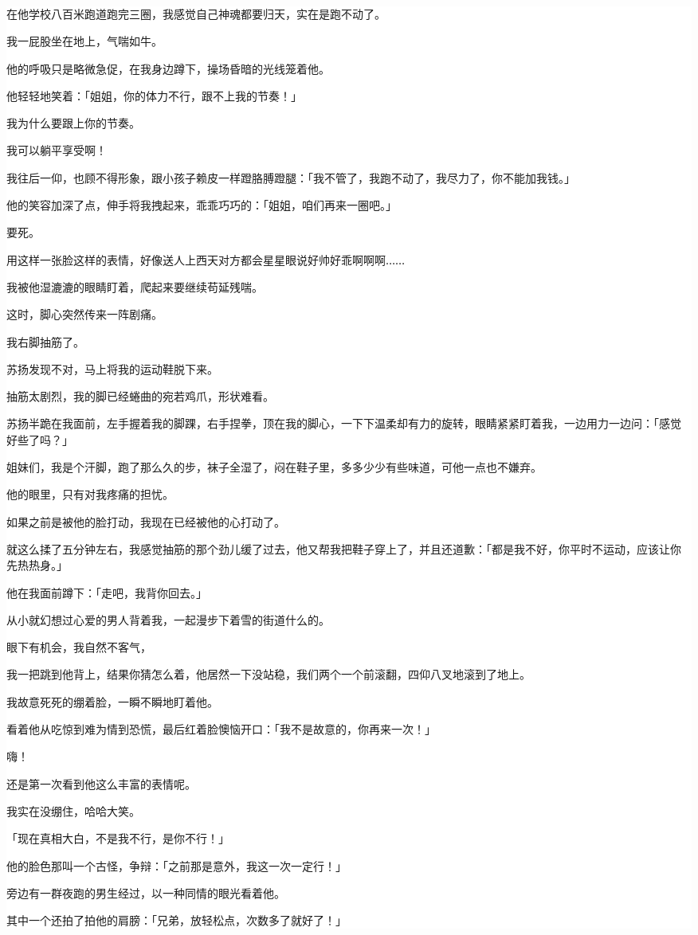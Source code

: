 在他学校八百米跑道跑完三圈，我感觉自己神魂都要归天，实在是跑不动了。

我一屁股坐在地上，气喘如牛。

他的呼吸只是略微急促，在我身边蹲下，操场昏暗的光线笼着他。

他轻轻地笑着：「姐姐，你的体力不行，跟不上我的节奏！」

我为什么要跟上你的节奏。

我可以躺平享受啊！

我往后一仰，也顾不得形象，跟小孩子赖皮一样蹬胳膊蹬腿：「我不管了，我跑不动了，我尽力了，你不能加我钱。」

他的笑容加深了点，伸手将我拽起来，乖乖巧巧的：「姐姐，咱们再来一圈吧。」

要死。

用这样一张脸这样的表情，好像送人上西天对方都会星星眼说好帅好乖啊啊啊……

我被他湿漉漉的眼睛盯着，爬起来要继续苟延残喘。

这时，脚心突然传来一阵剧痛。

我右脚抽筋了。

苏扬发现不对，马上将我的运动鞋脱下来。

抽筋太剧烈，我的脚已经蜷曲的宛若鸡爪，形状难看。

苏扬半跪在我面前，左手握着我的脚踝，右手捏拳，顶在我的脚心，一下下温柔却有力的旋转，眼睛紧紧盯着我，一边用力一边问：「感觉好些了吗？」

姐妹们，我是个汗脚，跑了那么久的步，袜子全湿了，闷在鞋子里，多多少少有些味道，可他一点也不嫌弃。

他的眼里，只有对我疼痛的担忧。

如果之前是被他的脸打动，我现在已经被他的心打动了。

就这么揉了五分钟左右，我感觉抽筋的那个劲儿缓了过去，他又帮我把鞋子穿上了，并且还道歉：「都是我不好，你平时不运动，应该让你先热热身。」

他在我面前蹲下：「走吧，我背你回去。」

从小就幻想过心爱的男人背着我，一起漫步下着雪的街道什么的。

眼下有机会，我自然不客气，

我一把跳到他背上，结果你猜怎么着，他居然一下没站稳，我们两个一个前滚翻，四仰八叉地滚到了地上。

我故意死死的绷着脸，一瞬不瞬地盯着他。

看着他从吃惊到难为情到恐慌，最后红着脸懊恼开口：「我不是故意的，你再来一次！」

嗨！

还是第一次看到他这么丰富的表情呢。

我实在没绷住，哈哈大笑。

「现在真相大白，不是我不行，是你不行！」

他的脸色那叫一个古怪，争辩：「之前那是意外，我这一次一定行！」

旁边有一群夜跑的男生经过，以一种同情的眼光看着他。

其中一个还拍了拍他的肩膀：「兄弟，放轻松点，次数多了就好了！」
